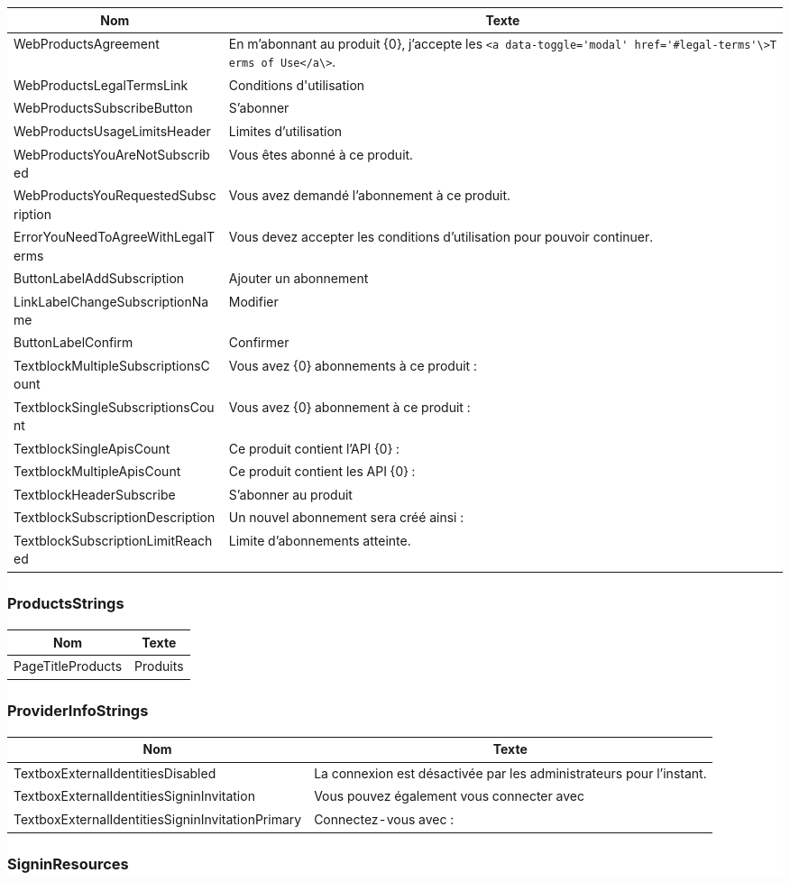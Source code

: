 |Nom|Texte|  
|----------|----------|  
|WebProductsAgreement|En m’abonnant au produit {0}, j’accepte les `<a data-toggle='modal' href='#legal-terms'\>Terms of Use</a\>`.|  
|WebProductsLegalTermsLink|Conditions d'utilisation|  
|WebProductsSubscribeButton|S’abonner|  
|WebProductsUsageLimitsHeader|Limites d’utilisation|  
|WebProductsYouAreNotSubscribed|Vous êtes abonné à ce produit.|  
|WebProductsYouRequestedSubscription|Vous avez demandé l’abonnement à ce produit.|  
|ErrorYouNeedToAgreeWithLegalTerms|Vous devez accepter les conditions d’utilisation pour pouvoir continuer.|  
|ButtonLabelAddSubscription|Ajouter un abonnement|  
|LinkLabelChangeSubscriptionName|Modifier|  
|ButtonLabelConfirm|Confirmer|  
|TextblockMultipleSubscriptionsCount|Vous avez {0} abonnements à ce produit :|  
|TextblockSingleSubscriptionsCount|Vous avez {0} abonnement à ce produit :|  
|TextblockSingleApisCount|Ce produit contient l’API {0} :|  
|TextblockMultipleApisCount|Ce produit contient les API {0} :|  
|TextblockHeaderSubscribe|S’abonner au produit|  
|TextblockSubscriptionDescription|Un nouvel abonnement sera créé ainsi :|  
|TextblockSubscriptionLimitReached|Limite d’abonnements atteinte.|  
  
###  <a name="productsstrings"></a><a name="ProductsStrings"></a> ProductsStrings  
  
|Nom|Texte|  
|----------|----------|  
|PageTitleProducts|Produits|  
  
###  <a name="providerinfostrings"></a><a name="ProviderInfoStrings"></a> ProviderInfoStrings  
  
|Nom|Texte|  
|----------|----------|  
|TextboxExternalIdentitiesDisabled|La connexion est désactivée par les administrateurs pour l’instant.|  
|TextboxExternalIdentitiesSigninInvitation|Vous pouvez également vous connecter avec|  
|TextboxExternalIdentitiesSigninInvitationPrimary|Connectez-vous avec :|  
  
###  <a name="signinresources"></a><a name="SigninResources"></a> SigninResources  
  
